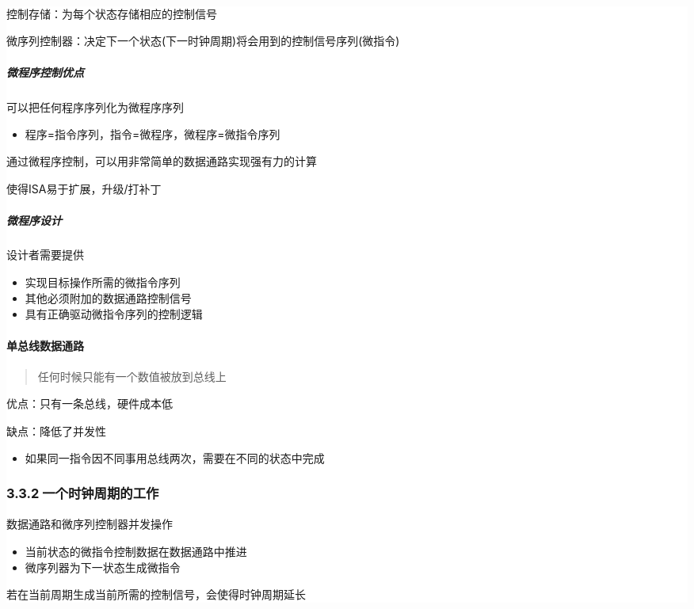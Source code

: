 
控制存储：为每个状态存储相应的控制信号

微序列控制器：决定下一个状态(下一时钟周期)将会用到的控制信号序列(微指令)

##### 微程序控制优点

可以把任何程序序列化为微程序序列

- 程序=指令序列，指令=微程序，微程序=微指令序列

通过微程序控制，可以用非常简单的数据通路实现强有力的计算

使得ISA易于扩展，升级/打补丁

##### 微程序设计

设计者需要提供

- 实现目标操作所需的微指令序列
- 其他必须附加的数据通路控制信号
- 具有正确驱动微指令序列的控制逻辑

#### 单总线数据通路

> 任何时候只能有一个数值被放到总线上

优点：只有一条总线，硬件成本低

缺点：降低了并发性

- 如果同一指令因不同事用总线两次，需要在不同的状态中完成

### 3.3.2 一个时钟周期的工作

数据通路和微序列控制器并发操作

- 当前状态的微指令控制数据在数据通路中推进
- 微序列器为下一状态生成微指令

若在当前周期生成当前所需的控制信号，会使得时钟周期延长

